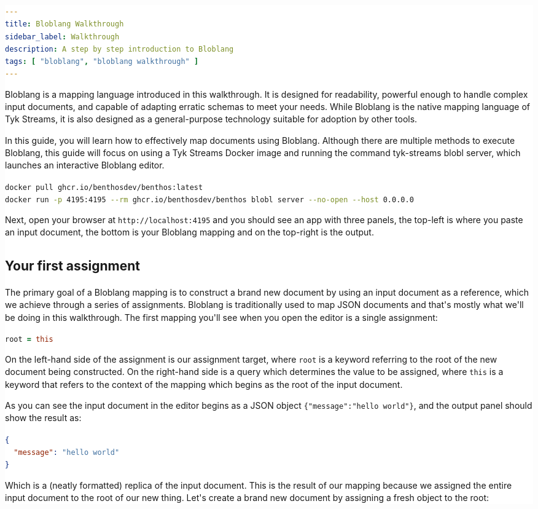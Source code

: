 ```yaml
---
title: Bloblang Walkthrough
sidebar_label: Walkthrough
description: A step by step introduction to Bloblang
tags: [ "bloblang", "bloblang walkthrough" ]
---
```


Bloblang is a mapping language introduced in this walkthrough. It is designed for readability, powerful enough to handle complex input documents, and capable of adapting erratic schemas to meet your needs. While Bloblang is the native mapping language of Tyk Streams, it is also designed as a general-purpose technology suitable for adoption by other tools.

In this guide, you will learn how to effectively map documents using Bloblang. Although there are multiple methods to execute Bloblang, this guide will focus on using a Tyk Streams Docker image and running the command tyk-streams blobl server, which launches an interactive Bloblang editor.

```sh
docker pull ghcr.io/benthosdev/benthos:latest
docker run -p 4195:4195 --rm ghcr.io/benthosdev/benthos blobl server --no-open --host 0.0.0.0
```

Next, open your browser at `http://localhost:4195` and you should see an app with three panels, the top-left is where you paste an input document, the bottom is your Bloblang mapping and on the top-right is the output.

## Your first assignment

The primary goal of a Bloblang mapping is to construct a brand new document by using an input document as a reference, which we achieve through a series of assignments. Bloblang is traditionally used to map JSON documents and that's mostly what we'll be doing in this walkthrough. The first mapping you'll see when you open the editor is a single assignment:

```coffee
root = this
```

On the left-hand side of the assignment is our assignment target, where `root` is a keyword referring to the root of the new document being constructed. On the right-hand side is a query which determines the value to be assigned, where `this` is a keyword that refers to the context of the mapping which begins as the root of the input document.

As you can see the input document in the editor begins as a JSON object `{"message":"hello world"}`, and the output panel should show the result as:

```json
{
  "message": "hello world"
}
```

Which is a (neatly formatted) replica of the input document. This is the result of our mapping because we assigned the entire input document to the root of our new thing. Let's create a brand new document by assigning a fresh object to the root:


[guides.getting_started]: /docs/guides/getting_started
[blobl.methods]: /docs/guides/bloblang/methods
[blobl.methods.uppercase]: /docs/guides/bloblang/methods#uppercase
[blobl.methods.replace_all]: /docs/guides/bloblang/methods#replace_all
[blobl.methods.catch]: /docs/guides/bloblang/methods#catch
[blobl.methods.without]: /docs/guides/bloblang/methods#without
[blobl.methods.type]: /docs/guides/bloblang/methods#type
[blobl.methods.coercion]: /docs/guides/bloblang/methods#type-coercion
[blobl.methods.object-array-manipulation]: /docs/guides/bloblang/methods#object--array-manipulation
[blobl.methods.filter]: /docs/guides/bloblang/methods#filter
[blobl.methods.map_each]: /docs/guides/bloblang/methods#map_each
[blobl.methods.apply]: /docs/guides/bloblang/methods#apply
[blobl.functions]: /docs/guides/bloblang/functions
[blobl.functions.deleted]: /docs/guides/bloblang/functions#deleted
[blobl.functions.content]: /docs/guides/bloblang/functions#content
[blobl.functions.env]: /docs/guides/bloblang/functions#env
[blobl.functions.now]: /docs/guides/bloblang/functions#now
[blobl.functions.uuid_v4]: /docs/guides/bloblang/functions#uuid_v4
[blobl.functions.throw]: /docs/guides/bloblang/functions#throw
[blobl.literals]: /docs/guides/bloblang/about#literals
[configuration.error_handling]: /docs/configuration/error_handling
[configuration.unit_testing]: /docs/configuration/unit_testing
[community]: /community